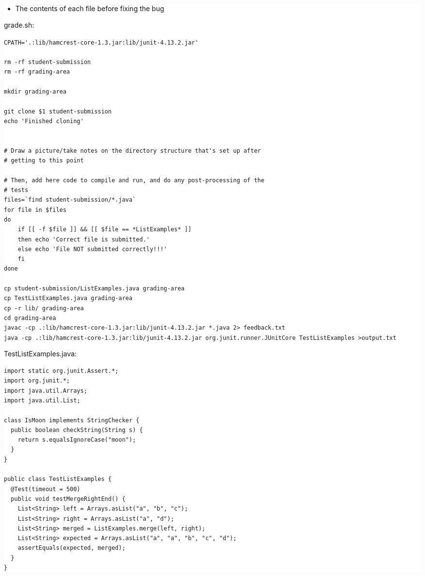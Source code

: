 - The contents of each file before fixing the bug

grade.sh:

```
CPATH='.:lib/hamcrest-core-1.3.jar:lib/junit-4.13.2.jar'

rm -rf student-submission
rm -rf grading-area

mkdir grading-area

git clone $1 student-submission
echo 'Finished cloning'


# Draw a picture/take notes on the directory structure that's set up after
# getting to this point

# Then, add here code to compile and run, and do any post-processing of the
# tests
files=`find student-submission/*.java`
for file in $files
do
    if [[ -f $file ]] && [[ $file == *ListExamples* ]]
    then echo 'Correct file is submitted.'
    else echo 'File NOT submitted correctly!!!'
    fi 
done

cp student-submission/ListExamples.java grading-area
cp TestListExamples.java grading-area
cp -r lib/ grading-area
cd grading-area
javac -cp .:lib/hamcrest-core-1.3.jar:lib/junit-4.13.2.jar *.java 2> feedback.txt
java -cp .:lib/hamcrest-core-1.3.jar:lib/junit-4.13.2.jar org.junit.runner.JUnitCore TestListExamples >output.txt
```

TestListExamples.java:

```
import static org.junit.Assert.*;
import org.junit.*;
import java.util.Arrays;
import java.util.List;

class IsMoon implements StringChecker {
  public boolean checkString(String s) {
    return s.equalsIgnoreCase("moon");
  }
}

public class TestListExamples {
  @Test(timeout = 500)
  public void testMergeRightEnd() {
    List<String> left = Arrays.asList("a", "b", "c");
    List<String> right = Arrays.asList("a", "d");
    List<String> merged = ListExamples.merge(left, right);
    List<String> expected = Arrays.asList("a", "a", "b", "c", "d");
    assertEquals(expected, merged);
  }
}
```
